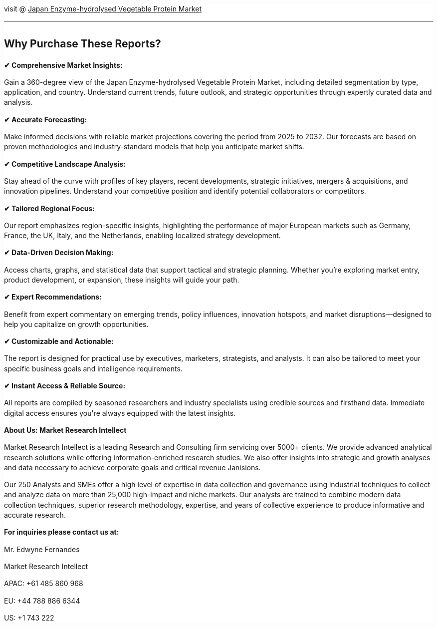 visit&nbsp;@</strong>&nbsp;</span><span class="font-[700]"><a href="https://www.marketresearchintellect.com/product/global-enzyme-hydrolysed-vegetable-protein-market/?utm_source=Linkedin&utm_medium=824" target="_blank" data-tracking-control-name="article-ssr-frontend-pulse_little-text-block" data-tracking-will-navigate="" data-test-link="">Japan Enzyme-hydrolysed Vegetable Protein Market</a></span></p></blockquote><hr /><h2>Why Purchase These Reports?</h2><p><strong>✔ Comprehensive Market Insights:</strong></p><p>Gain a 360-degree view of the Japan Enzyme-hydrolysed Vegetable Protein Market, including detailed segmentation by type, application, and country. Understand current trends, future outlook, and strategic opportunities through expertly curated data and analysis.</p><p><strong>✔ Accurate Forecasting:</strong></p><p>Make informed decisions with reliable market projections covering the period from 2025 to 2032. Our forecasts are based on proven methodologies and industry-standard models that help you anticipate market shifts.</p><p><strong>✔ Competitive Landscape Analysis:</strong></p><p>Stay ahead of the curve with profiles of key players, recent developments, strategic initiatives, mergers &amp; acquisitions, and innovation pipelines. Understand your competitive position and identify potential collaborators or competitors.</p><p><strong>✔ Tailored Regional Focus:</strong></p><p>Our report emphasizes region-specific insights, highlighting the performance of major European markets such as Germany, France, the UK, Italy, and the Netherlands, enabling localized strategy development.</p><p><strong>✔ Data-Driven Decision Making:</strong></p><p>Access charts, graphs, and statistical data that support tactical and strategic planning. Whether you&rsquo;re exploring market entry, product development, or expansion, these insights will guide your path.</p><p><strong>✔ Expert Recommendations:</strong></p><p>Benefit from expert commentary on emerging trends, policy influences, innovation hotspots, and market disruptions&mdash;designed to help you capitalize on growth opportunities.</p><p><strong>✔ Customizable and Actionable:</strong></p><p>The report is designed for practical use by executives, marketers, strategists, and analysts. It can also be tailored to meet your specific business goals and intelligence requirements.</p><p><strong>✔ Instant Access &amp; Reliable Source:</strong></p><p>All reports are compiled by seasoned researchers and industry specialists using credible sources and firsthand data. Immediate digital access ensures you're always equipped with the latest insights.</p><p><strong><span class="font-[700]">About Us: Market Research Intellect</span></strong></p><p><span class="">Market Research Intellect is a leading Research and Consulting firm servicing over 5000+ clients. We provide advanced analytical research solutions while offering information-enriched research studies.&nbsp;</span>We also offer insights into strategic and growth analyses and data necessary to achieve corporate goals and critical revenue Janisions.</p><p><span class="">Our 250 Analysts and SMEs offer a high level of expertise in data collection and governance using industrial techniques to collect and analyze data on more than 25,000 high-impact and niche markets. Our analysts are trained to combine modern data collection techniques, superior research methodology, expertise, and years of collective experience to produce informative and accurate research.</span></p><p><strong>For inquiries please contact us at:</strong></p><p>Mr. Edwyne Fernandes</p><p>Market Research Intellect</p><p>APAC: +61 485 860 968</p><p>EU: +44 788 886 6344</p><p>US: +1 743 222